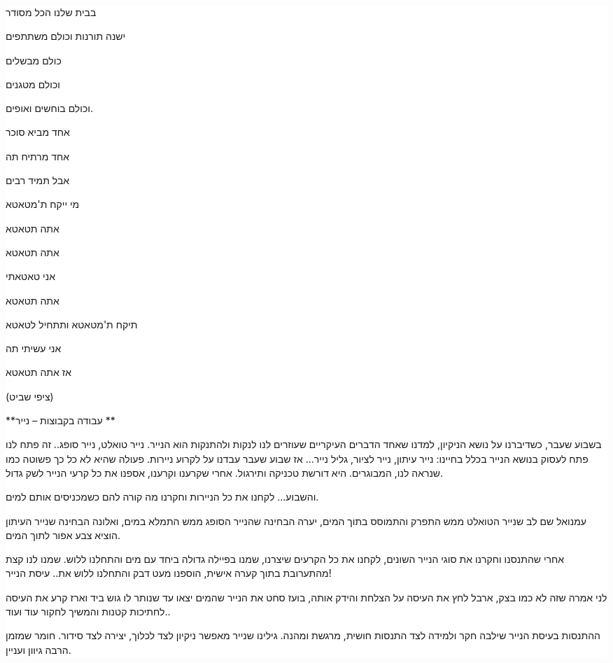 
בבית שלנו הכל מסודר 

ישנה תורנות וכולם משתתפים 

כולם מבשלים 

וכולם מטגנים 

וכולם בוחשים ואופים.



 אחד מביא סוכר 

אחד מרתיח תה 

אבל תמיד רבים 

מי ייקח ת'מטאטא



אתה תטאטא 

אתה תטאטא 

אני טאטאתי 

אתה תטאטא 

תיקח ת'מטאטא ותתחיל לטאטא 

אני עשיתי תה 

אז אתה תטאטא

(ציפי שביט)





**עבודה בקבוצות – נייר
**

בשבוע שעבר, כשדיברנו על נושא הניקיון, למדנו שאחד הדברים העיקריים שעוזרים לנו לנקות ולהתנקות הוא הנייר. נייר טואלט, נייר סופג.. זה פתח לנו פתח לעסוק בנושא הנייר בכלל בחיינו: נייר עיתון, נייר לציור, גליל נייר... אז שבוע שעבר עבדנו על לקרוע ניירות. פעולה שהיא לא כל כך פשוטה כמו שנראה לנו, המבוגרים. היא דורשת טכניקה ותירגול. אחרי שקרענו וקרענו, אספנו את כל קרעי הנייר לשק גדול.

והשבוע...  לקחנו את כל הניירות וחקרנו מה קורה להם כשמכניסים אותם למים. 

עמנואל שם לב שנייר הטואלט ממש התפרק והתמוסס בתוך המים, יערה הבחינה שהנייר הסופג ממש התמלא במים, ואלונה הבחינה שנייר העיתון הוציא צבע אפור לתוך המים. 

אחרי שהתנסנו וחקרנו את סוגי הנייר השונים, לקחנו את כל הקרעים שיצרנו, שמנו בפיילה גדולה ביחד עם מים והתחלנו ללוש. שמנו לנו קצת מהתערובת בתוך קערה אישית, הוספנו מעט דבק והתחלנו ללוש את.. עיסת הנייר!

לני אמרה שזה לא כמו בצק, ארבל לחץ את העיסה על הצלחת והידק אותה,  בועז סחט את הנייר שהמים יצאו עד שנותר לו גוש ביד וארז קרע את העיסה לחתיכות קטנות והמשיך לחקור עוד ועוד..

ההתנסות בעיסת הנייר שילבה חקר ולמידה לצד התנסות חושית, מרגשת ומהנה.  גילינו שנייר מאפשר ניקיון לצד לכלוך, יצירה לצד סידור.  חומר שמזמן הרבה גיוון ועניין.

